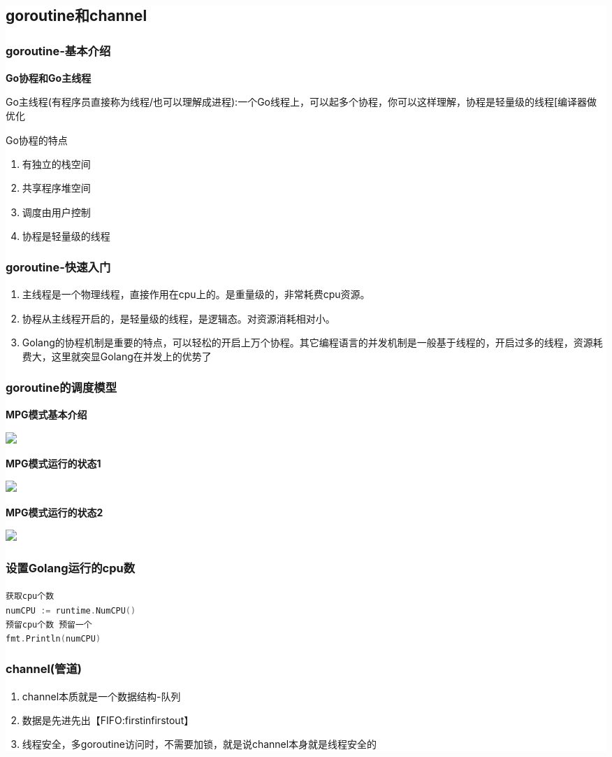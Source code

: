 ## goroutine和channel

### goroutine-基本介绍

**Go协程和Go主线程**

Go主线程(有程序员直接称为线程/也可以理解成进程):一个Go线程上，可以起多个协程，你可以这样理解，协程是轻量级的线程[编译器做优化

Go协程的特点

1) 有独立的栈空间

2) 共享程序堆空间

3) 调度由用户控制

4) 协程是轻量级的线程

### goroutine-快速入门

1) 主线程是一个物理线程，直接作用在cpu上的。是重量级的，非常耗费cpu资源。

2) 协程从主线程开启的，是轻量级的线程，是逻辑态。对资源消耗相对小。

3) Golang的协程机制是重要的特点，可以轻松的开启上万个协程。其它编程语言的并发机制是一般基于线程的，开启过多的线程，资源耗费大，这里就突显Golang在并发上的优势了

### goroutine的调度模型

**MPG模式基本介绍**

![](go学习笔记\mpg.png)

**MPG模式运行的状态1**

![](go学习笔记\mpg1.png)

**MPG模式运行的状态2**

![](go学习笔记\mpg2.png)

### 设置Golang运行的cpu数

```go
获取cpu个数
numCPU := runtime.NumCPU()
预留cpu个数 预留一个
fmt.Println(numCPU)
```

### channel(管道)

1) channel本质就是一个数据结构-队列

2) 数据是先进先出【FIFO:firstinfirstout】

3) 线程安全，多goroutine访问时，不需要加锁，就是说channel本身就是线程安全的
